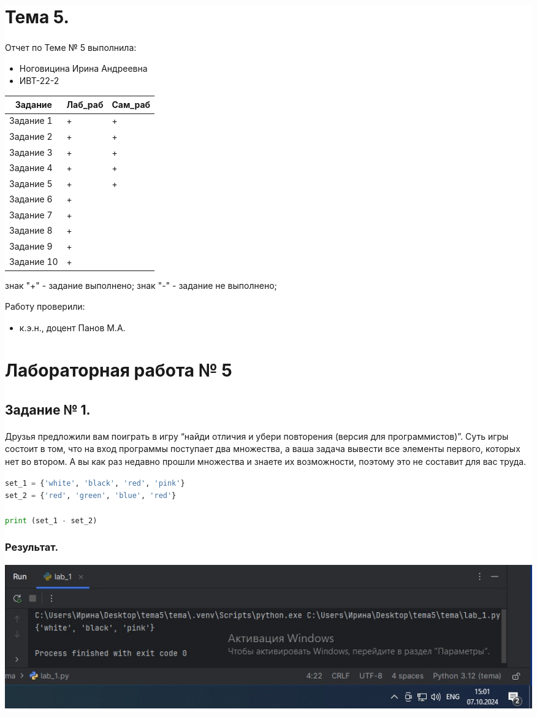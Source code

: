 # Тема 5.
Отчет по Теме № 5 выполнила:
- Ноговицина Ирина Андреевна
- ИВТ-22-2

| Задание | Лаб_раб | Сам_раб |
| --- | --- | --- |
| Задание 1 | + | + |
| Задание 2 | + | + |
| Задание 3 | + | + |
| Задание 4 | + | + |
| Задание 5 | + | + |
| Задание 6 | + |  |
| Задание 7 | + |  |
| Задание 8 | + |  |
| Задание 9 | + |  |
| Задание 10 | + |  |

знак "+" - задание выполнено; знак "-" - задание не выполнено;

Работу проверили:
- к.э.н., доцент Панов М.А.


# Лабораторная работа № 5
## Задание № 1.
Друзья предложили вам поиграть в игру “найди отличия и убери повторения (версия для программистов)”. Суть игры состоит в том, что на вход программы поступает два множества, а ваша задача вывести все элементы первого, которых нет во втором. А вы как раз недавно прошли множества и знаете их возможности, поэтому это не составит для вас труда.

```python
set_1 = {'white', 'black', 'red', 'pink'}
set_2 = {'red', 'green', 'blue', 'red'}

print (set_1 - set_2)
```

### Результат.
![Результат](pic/lab1.jpg)

